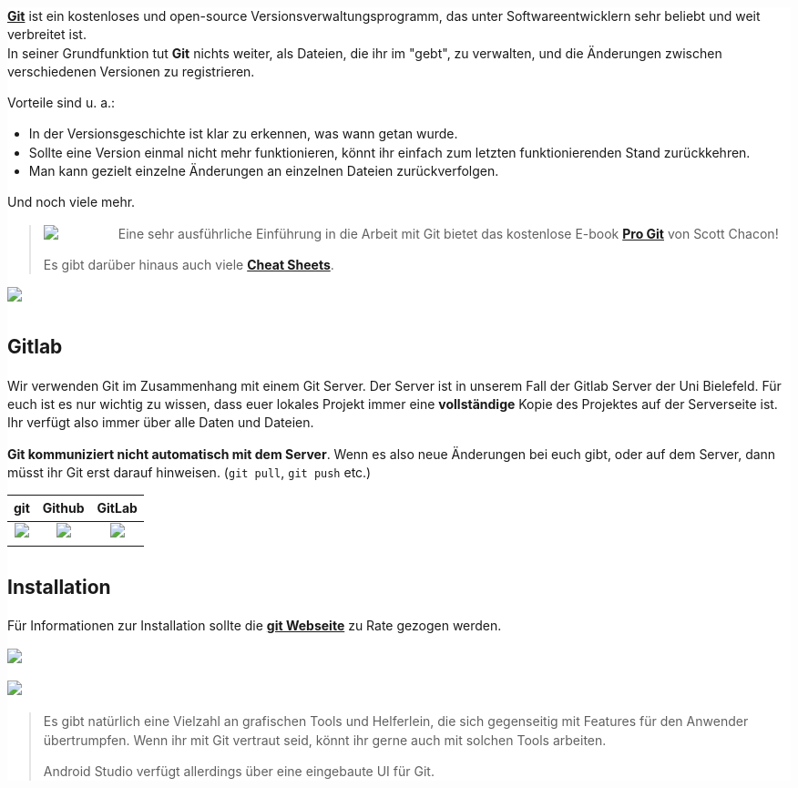 [**Git**](https://git-scm.com/) ist ein kostenloses und open-source Versionsverwaltungsprogramm, das unter Softwareentwicklern sehr beliebt und weit verbreitet ist.\
In seiner Grundfunktion tut **Git** nichts weiter, als Dateien, die ihr im "gebt",
zu verwalten, und die Änderungen zwischen verschiedenen Versionen zu registrieren.

Vorteile sind u. a.:

- In der Versionsgeschichte ist klar zu erkennen, was wann getan wurde.
- Sollte eine Version einmal nicht mehr funktionieren, könnt ihr einfach zum letzten funktionierenden Stand zurückkehren.
- Man kann gezielt einzelne Änderungen an einzelnen Dateien zurückverfolgen.

Und noch viele mehr.

> <img align="left" src="https://gitlab.ub.uni-bielefeld.de/biomechatronik-praktikum-23/control-app/raw/main/docs/wiki-src/SCR-20230302-pzrj.jpeg" width="10%"/> Eine sehr ausführliche Einführung in die Arbeit mit Git bietet das kostenlose E-book [**Pro Git**](https://git-scm.com/book/en/v2) von Scott Chacon!
> <br clear="left"/>
>
> Es gibt darüber hinaus auch viele [**Cheat Sheets**](https://education.github.com/git-cheat-sheet-education.pdf).

<img
src="https://gitlab.ub.uni-bielefeld.de/biomechatronik-praktikum-23/control-app/raw/main/docs/wiki-src/20220802_165310.jpg"
min-width="100"
width="50%"
/>

## Gitlab

Wir verwenden Git im Zusammenhang mit einem Git Server. Der Server ist in unserem Fall der Gitlab Server der Uni Bielefeld.
Für euch ist es nur wichtig zu wissen, dass euer lokales Projekt immer eine **vollständige** Kopie des Projektes auf der Serverseite ist. Ihr verfügt also immer über alle Daten und Dateien.

**Git kommuniziert nicht automatisch mit dem Server**. Wenn es also neue Änderungen bei euch gibt, oder auf dem Server, dann müsst ihr Git erst darauf hinweisen. (`git pull`, `git push` etc.)

| git | Github | GitLab |
| :-: | :-: | :-: |
| <img src="https://upload.wikimedia.org/wikipedia/commons/thumb/e/e0/Git-logo.svg/640px-Git-logo.svg.png" width="100"/> | &nbsp;&nbsp;&nbsp;<img src="https://cdn-icons-png.flaticon.com/512/25/25231.png" width="80"/>&nbsp;&nbsp;&nbsp; | <img src="https://about.gitlab.com/images/press/logo/png/gitlab-logo-500.png" width="100"/> |

## Installation

Für Informationen zur Installation sollte die [**git Webseite**](https://git-scm.com/) zu Rate gezogen werden.

![](https://gitlab.ub.uni-bielefeld.de/biomechatronik-praktikum-23/control-app/raw/main/docs/wiki-src/SCR-20230302-pkbk-2.png)

![](https://gitlab.ub.uni-bielefeld.de/biomechatronik-praktikum-23/control-app/raw/main/docs/wiki-src/SCR-20230302-popq.png)

> Es gibt natürlich eine Vielzahl an grafischen Tools und Helferlein, die sich gegenseitig mit Features für den Anwender übertrumpfen. Wenn ihr mit Git vertraut seid, könnt ihr gerne auch mit solchen Tools arbeiten.
>
> Android Studio verfügt allerdings über eine eingebaute UI für Git.
